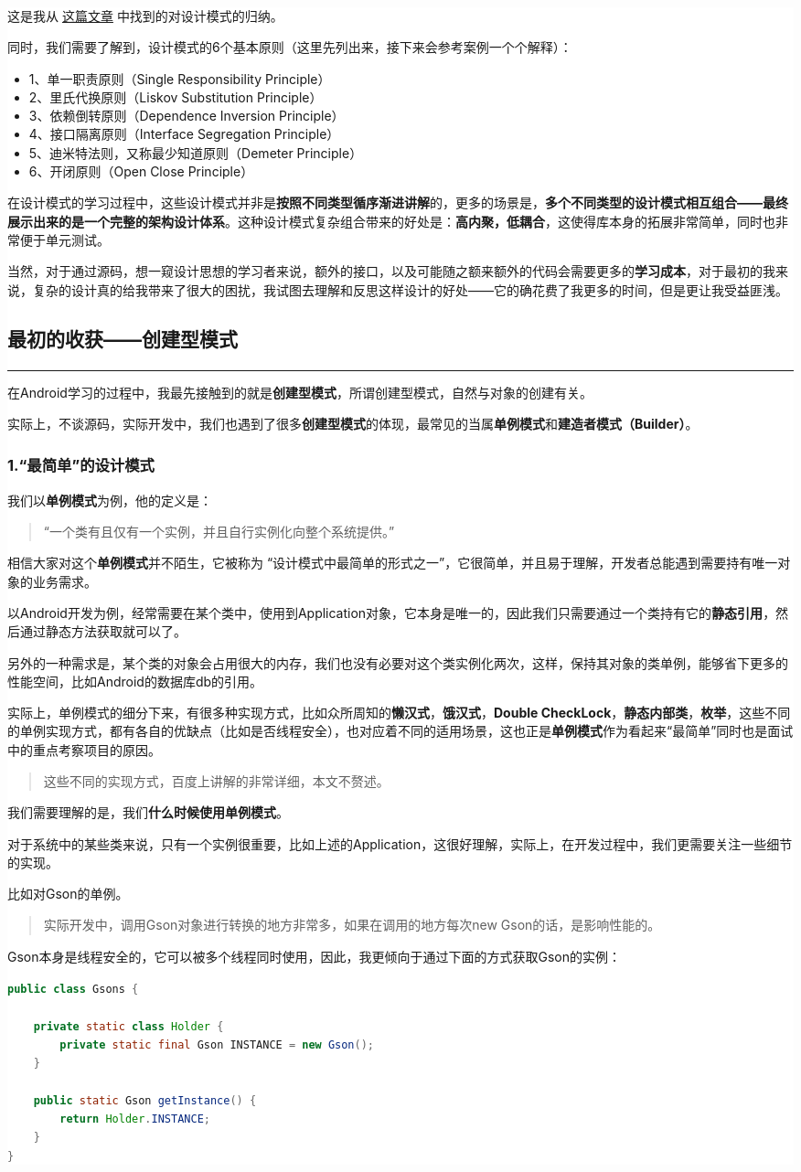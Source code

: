 这是我从 [这篇文章](https://blog.csdn.net/cooldragon/article/details/52164380) 中找到的对设计模式的归纳。

同时，我们需要了解到，设计模式的6个基本原则（这里先列出来，接下来会参考案例一个个解释）：

* 1、单一职责原则（Single Responsibility Principle）
* 2、里氏代换原则（Liskov Substitution Principle）
* 3、依赖倒转原则（Dependence Inversion Principle）
* 4、接口隔离原则（Interface Segregation Principle）
* 5、迪米特法则，又称最少知道原则（Demeter Principle）
* 6、开闭原则（Open Close Principle）

在设计模式的学习过程中，这些设计模式并非是**按照不同类型循序渐进讲解**的，更多的场景是，**多个不同类型的设计模式相互组合——最终展示出来的是一个完整的架构设计体系**。这种设计模式复杂组合带来的好处是：**高内聚，低耦合**，这使得库本身的拓展非常简单，同时也非常便于单元测试。

当然，对于通过源码，想一窥设计思想的学习者来说，额外的接口，以及可能随之额来额外的代码会需要更多的**学习成本**，对于最初的我来说，复杂的设计真的给我带来了很大的困扰，我试图去理解和反思这样设计的好处——它的确花费了我更多的时间，但是更让我受益匪浅。

## 最初的收获——创建型模式

* * *

在Android学习的过程中，我最先接触到的就是**创建型模式**，所谓创建型模式，自然与对象的创建有关。

实际上，不谈源码，实际开发中，我们也遇到了很多**创建型模式**的体现，最常见的当属**单例模式**和**建造者模式（Builder）**。

### 1.“最简单”的设计模式

我们以**单例模式**为例，他的定义是：

> “一个类有且仅有一个实例，并且自行实例化向整个系统提供。”

相信大家对这个**单例模式**并不陌生，它被称为 “设计模式中最简单的形式之一”，它很简单，并且易于理解，开发者总能遇到需要持有唯一对象的业务需求。

以Android开发为例，经常需要在某个类中，使用到Application对象，它本身是唯一的，因此我们只需要通过一个类持有它的**静态引用**，然后通过静态方法获取就可以了。

另外的一种需求是，某个类的对象会占用很大的内存，我们也没有必要对这个类实例化两次，这样，保持其对象的类单例，能够省下更多的性能空间，比如Android的数据库db的引用。

实际上，单例模式的细分下来，有很多种实现方式，比如众所周知的**懒汉式**，**饿汉式**，**Double CheckLock**，**静态内部类**，**枚举**，这些不同的单例实现方式，都有各自的优缺点（比如是否线程安全），也对应着不同的适用场景，这也正是**单例模式**作为看起来“最简单”同时也是面试中的重点考察项目的原因。

> 这些不同的实现方式，百度上讲解的非常详细，本文不赘述。

我们需要理解的是，我们**什么时候使用单例模式**。

对于系统中的某些类来说，只有一个实例很重要，比如上述的Application，这很好理解，实际上，在开发过程中，我们更需要关注一些细节的实现。

比如对Gson的单例。

> 实际开发中，调用Gson对象进行转换的地方非常多，如果在调用的地方每次new Gson的话，是影响性能的。

Gson本身是线程安全的，它可以被多个线程同时使用，因此，我更倾向于通过下面的方式获取Gson的实例：

```Java
public class Gsons {

    private static class Holder {
        private static final Gson INSTANCE = new Gson();
    }

    public static Gson getInstance() {
        return Holder.INSTANCE;
    }
}
```
